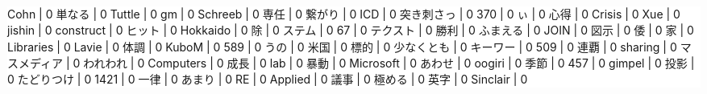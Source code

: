 Cohn | 0
単なる | 0
Tuttle | 0
gm | 0
Schreeb | 0
専任 | 0
繋がり | 0
ICD | 0
突き刺さっ | 0
370 | 0
ぃ | 0
心得 | 0
Crisis | 0
Xue | 0
jishin | 0
construct | 0
ヒット | 0
Hokkaido | 0
除 | 0
ステム | 0
67 | 0
テクスト | 0
勝利 | 0
ふまえる | 0
JOIN | 0
図示 | 0
倭 | 0
家 | 0
Libraries | 0
Lavie | 0
体調 | 0
KuboM | 0
589 | 0
うの | 0
米国 | 0
標的 | 0
少なくとも | 0
キーワー | 0
509 | 0
連覇 | 0
sharing | 0
マスメディア | 0
われわれ | 0
Computers | 0
成長 | 0
lab | 0
暴動 | 0
Microsoft | 0
あわせ | 0
oogiri | 0
季節 | 0
457 | 0
gimpel | 0
投影 | 0
たどりつけ | 0
1421 | 0
一律 | 0
あまり | 0
RE | 0
Applied | 0
議事 | 0
極める | 0
英字 | 0
Sinclair | 0